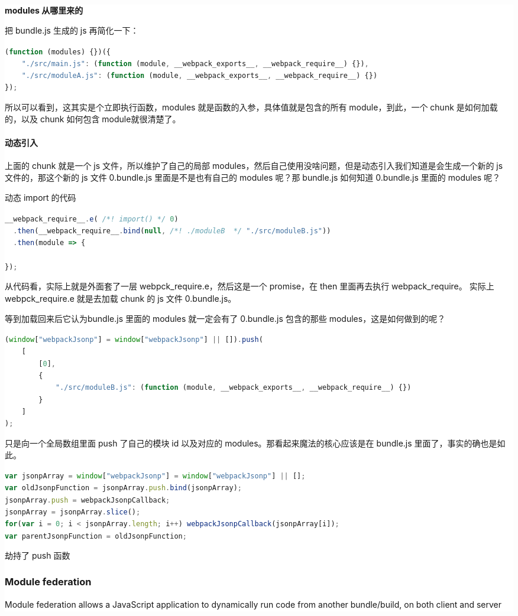 **modules 从哪里来的**

把 bundle.js 生成的 js 再简化一下：

```javascript
(function (modules) {})({
    "./src/main.js": (function (module, __webpack_exports__, __webpack_require__) {}),
    "./src/moduleA.js": (function (module, __webpack_exports__, __webpack_require__) {})
});
```
所以可以看到，这其实是个立即执行函数，modules 就是函数的入参，具体值就是包含的所有 module，到此，一个 chunk 是如何加载的，以及 chunk 如何包含 module就很清楚了。

#### 动态引入

上面的 chunk 就是一个 js 文件，所以维护了自己的局部 modules，然后自己使用没啥问题，但是动态引入我们知道是会生成一个新的 js 文件的，那这个新的 js 文件 0.bundle.js 里面是不是也有自己的 modules 呢？那 bundle.js 如何知道 0.bundle.js 里面的 modules 呢？

动态 import 的代码
```javascript
__webpack_require__.e( /*! import() */ 0)
  .then(__webpack_require__.bind(null, /*! ./moduleB  */ "./src/moduleB.js"))
  .then(module => {
 
});
```
从代码看，实际上就是外面套了一层 webpck_require.e，然后这是一个 promise，在 then 里面再去执行 webpack_require。
实际上 webpck_require.e 就是去加载 chunk 的 js 文件 0.bundle.js。

等到加载回来后它认为bundle.js 里面的 modules 就一定会有了 0.bundle.js 包含的那些 modules，这是如何做到的呢？

```javascript
(window["webpackJsonp"] = window["webpackJsonp"] || []).push(
    [
        [0],
        {
            "./src/moduleB.js": (function (module, __webpack_exports__, __webpack_require__) {})
        }
    ]
);
```
只是向一个全局数组里面 push 了自己的模块 id 以及对应的 modules。那看起来魔法的核心应该是在 bundle.js 里面了，事实的确也是如此。

```javascript
var jsonpArray = window["webpackJsonp"] = window["webpackJsonp"] || [];
var oldJsonpFunction = jsonpArray.push.bind(jsonpArray);
jsonpArray.push = webpackJsonpCallback;
jsonpArray = jsonpArray.slice();
for(var i = 0; i < jsonpArray.length; i++) webpackJsonpCallback(jsonpArray[i]);
var parentJsonpFunction = oldJsonpFunction;
```
劫持了 push 函数

### Module federation
Module federation allows a JavaScript application to dynamically run code from another bundle/build, on both client and server
